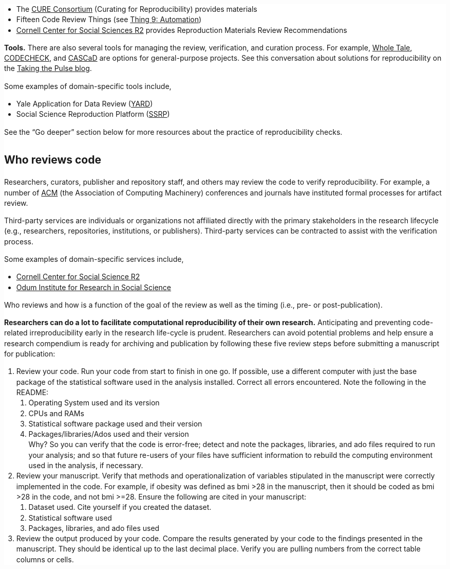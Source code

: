 - The [CURE Consortium](https://curating4reproducibility.org/) (Curating for Reproducibility) provides materials
- Fifteen Code Review Things (see [Thing 9: Automation](../thing09))
- [Cornell Center for Social Sciences R2](https://socialsciences.cornell.edu/research-support/R-squared) provides Reproduction Materials Review Recommendations

**Tools.** There are also several tools for managing the review, verification, and curation process. For example, [Whole Tale](https://wholetale.org/index.html), [CODECHECK](https://codecheck.org.uk/guide/community-workflow), and [CASCaD](https://www.cascad.tech/) are options for general-purpose projects. See this conversation about solutions for reproducibility on the [Taking the Pulse blog](https://reproducibility.acm.org/2021/04/30/reproducibility-solutions-taking-the-pulse/).

Some examples of domain-specific tools include,

- Yale Application for Data Review ([YARD](http://doi.org/10.5334/dsj-2020-028))
- Social Science Reproduction Platform ([SSRP](https://www.bitss.org/introducing-the-social-science-reproduction-platform-a-resource-for-teaching-and-improving-computational-reproducibility/))

See the “Go deeper” section below for more resources about the practice of reproducibility checks.

## Who reviews code

Researchers, curators, publisher and repository staff, and others may review the code to verify reproducibility. For example, a number of [ACM](https://www.acm.org/publications/policies/artifact-review-and-badging-current) (the Association of Computing Machinery) conferences and journals have instituted formal processes for artifact review.

Third-party services are individuals or organizations not affiliated directly with the primary stakeholders in the research lifecycle (e.g., researchers, repositories, institutions, or publishers). Third-party services can be contracted to assist with the verification process.

Some examples of domain-specific services include,

- [Cornell Center for Social Science R2](https://socialsciences.cornell.edu/research-support/R-squared)
- [Odum Institute for Research in Social Science](https://odum.unc.edu/archive/)

Who reviews and how is a function of the goal of the review as well as the timing (i.e., pre- or post-publication).

**Researchers can do a lot to facilitate computational reproducibility of their own research.** Anticipating and preventing code-related irreproducibility early in the research life-cycle is prudent. Researchers can avoid potential problems and help ensure a research compendium is ready for archiving and publication by following these five review steps before submitting a manuscript for publication:

1. Review your code. Run your code from start to finish in one go. If possible, use a different computer with just the base package of the statistical software used in the analysis installed. Correct all errors encountered. Note the following in the README:
    1. Operating System used and its version
    2. CPUs and RAMs
    3. Statistical software package used and their version
    4. Packages/libraries/Ados used and their version<br>
Why? So you can verify that the code is error-free; detect and note the packages, libraries, and ado files required to run your analysis; and so that future re-users of your files have sufficient information to rebuild the computing environment used in the analysis, if necessary.
2. Review your manuscript. Verify that methods and operationalization of variables stipulated in the manuscript were correctly implemented in the code. For example, if obesity was defined as bmi >28 in the manuscript, then it should be coded as bmi >28 in the code, and not bmi >=28. Ensure the following are cited in your manuscript:
    1. Dataset used. Cite yourself if you created the dataset.
    2. Statistical software used
    3. Packages, libraries, and ado files used
3. Review the output produced by your code. Compare the results generated by your code to the findings presented in the manuscript. They should be identical up to the last decimal place. Verify you are pulling numbers from the correct table columns or cells.